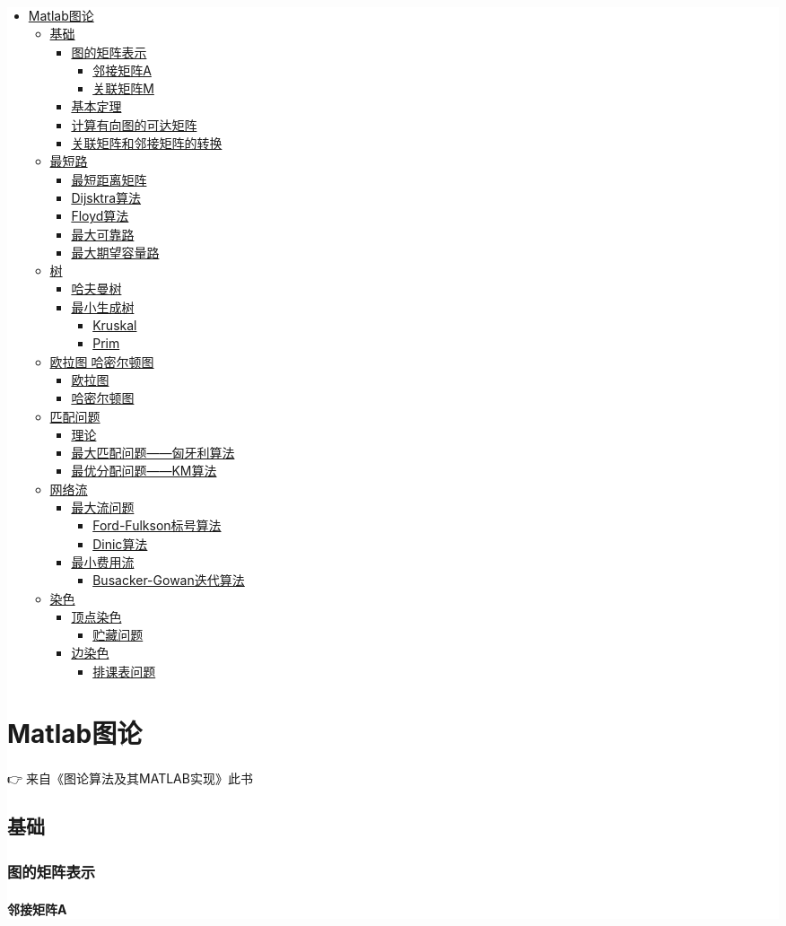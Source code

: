 - [Matlab图论](#matlab%e5%9b%be%e8%ae%ba)
  - [基础](#%e5%9f%ba%e7%a1%80)
    - [图的矩阵表示](#%e5%9b%be%e7%9a%84%e7%9f%a9%e9%98%b5%e8%a1%a8%e7%a4%ba)
      - [邻接矩阵A](#%e9%82%bb%e6%8e%a5%e7%9f%a9%e9%98%b5a)
      - [关联矩阵M](#%e5%85%b3%e8%81%94%e7%9f%a9%e9%98%b5m)
    - [基本定理](#%e5%9f%ba%e6%9c%ac%e5%ae%9a%e7%90%86)
    - [计算有向图的可达矩阵](#%e8%ae%a1%e7%ae%97%e6%9c%89%e5%90%91%e5%9b%be%e7%9a%84%e5%8f%af%e8%be%be%e7%9f%a9%e9%98%b5)
    - [关联矩阵和邻接矩阵的转换](#%e5%85%b3%e8%81%94%e7%9f%a9%e9%98%b5%e5%92%8c%e9%82%bb%e6%8e%a5%e7%9f%a9%e9%98%b5%e7%9a%84%e8%bd%ac%e6%8d%a2)
  - [最短路](#%e6%9c%80%e7%9f%ad%e8%b7%af)
    - [最短距离矩阵](#%e6%9c%80%e7%9f%ad%e8%b7%9d%e7%a6%bb%e7%9f%a9%e9%98%b5)
    - [Dijsktra算法](#dijsktra%e7%ae%97%e6%b3%95)
    - [Floyd算法](#floyd%e7%ae%97%e6%b3%95)
    - [最大可靠路](#%e6%9c%80%e5%a4%a7%e5%8f%af%e9%9d%a0%e8%b7%af)
    - [最大期望容量路](#%e6%9c%80%e5%a4%a7%e6%9c%9f%e6%9c%9b%e5%ae%b9%e9%87%8f%e8%b7%af)
  - [树](#%e6%a0%91)
    - [哈夫曼树](#%e5%93%88%e5%a4%ab%e6%9b%bc%e6%a0%91)
    - [最小生成树](#%e6%9c%80%e5%b0%8f%e7%94%9f%e6%88%90%e6%a0%91)
      - [Kruskal](#kruskal)
      - [Prim](#prim)
  - [欧拉图 哈密尔顿图](#%e6%ac%a7%e6%8b%89%e5%9b%be-%e5%93%88%e5%af%86%e5%b0%94%e9%a1%bf%e5%9b%be)
    - [欧拉图](#%e6%ac%a7%e6%8b%89%e5%9b%be)
    - [哈密尔顿图](#%e5%93%88%e5%af%86%e5%b0%94%e9%a1%bf%e5%9b%be)
  - [匹配问题](#%e5%8c%b9%e9%85%8d%e9%97%ae%e9%a2%98)
    - [理论](#%e7%90%86%e8%ae%ba)
    - [最大匹配问题——匈牙利算法](#%e6%9c%80%e5%a4%a7%e5%8c%b9%e9%85%8d%e9%97%ae%e9%a2%98%e5%8c%88%e7%89%99%e5%88%a9%e7%ae%97%e6%b3%95)
    - [最优分配问题——KM算法](#%e6%9c%80%e4%bc%98%e5%88%86%e9%85%8d%e9%97%ae%e9%a2%98km%e7%ae%97%e6%b3%95)
  - [网络流](#%e7%bd%91%e7%bb%9c%e6%b5%81)
    - [最大流问题](#%e6%9c%80%e5%a4%a7%e6%b5%81%e9%97%ae%e9%a2%98)
      - [Ford-Fulkson标号算法](#ford-fulkson%e6%a0%87%e5%8f%b7%e7%ae%97%e6%b3%95)
      - [Dinic算法](#dinic%e7%ae%97%e6%b3%95)
    - [最小费用流](#%e6%9c%80%e5%b0%8f%e8%b4%b9%e7%94%a8%e6%b5%81)
      - [Busacker-Gowan迭代算法](#busacker-gowan%e8%bf%ad%e4%bb%a3%e7%ae%97%e6%b3%95)
  - [染色](#%e6%9f%93%e8%89%b2)
    - [顶点染色](#%e9%a1%b6%e7%82%b9%e6%9f%93%e8%89%b2)
      - [贮藏问题](#%e8%b4%ae%e8%97%8f%e9%97%ae%e9%a2%98)
    - [边染色](#%e8%be%b9%e6%9f%93%e8%89%b2)
      - [排课表问题](#%e6%8e%92%e8%af%be%e8%a1%a8%e9%97%ae%e9%a2%98)

# Matlab图论

👉 来自《图论算法及其MATLAB实现》此书

## 基础

### 图的矩阵表示

#### 邻接矩阵A
